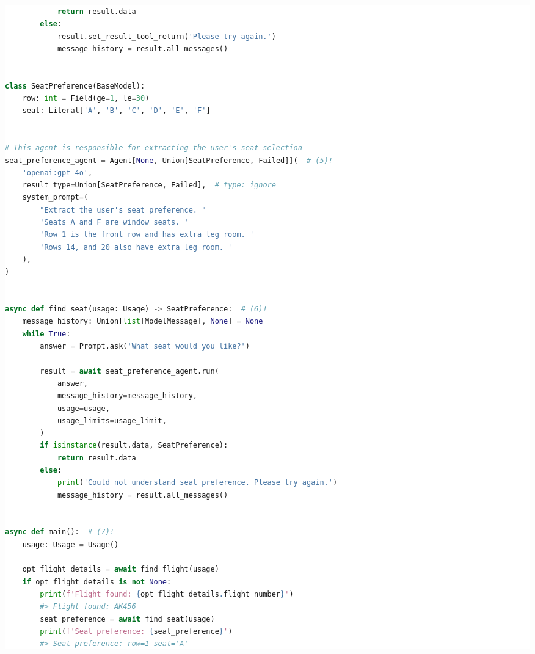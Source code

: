 ```python {title="programmatic_handoff.py"}
            return result.data
        else:
            result.set_result_tool_return('Please try again.')
            message_history = result.all_messages()


class SeatPreference(BaseModel):
    row: int = Field(ge=1, le=30)
    seat: Literal['A', 'B', 'C', 'D', 'E', 'F']


# This agent is responsible for extracting the user's seat selection
seat_preference_agent = Agent[None, Union[SeatPreference, Failed]](  # (5)!
    'openai:gpt-4o',
    result_type=Union[SeatPreference, Failed],  # type: ignore
    system_prompt=(
        "Extract the user's seat preference. "
        'Seats A and F are window seats. '
        'Row 1 is the front row and has extra leg room. '
        'Rows 14, and 20 also have extra leg room. '
    ),
)


async def find_seat(usage: Usage) -> SeatPreference:  # (6)!
    message_history: Union[list[ModelMessage], None] = None
    while True:
        answer = Prompt.ask('What seat would you like?')

        result = await seat_preference_agent.run(
            answer,
            message_history=message_history,
            usage=usage,
            usage_limits=usage_limit,
        )
        if isinstance(result.data, SeatPreference):
            return result.data
        else:
            print('Could not understand seat preference. Please try again.')
            message_history = result.all_messages()


async def main():  # (7)!
    usage: Usage = Usage()

    opt_flight_details = await find_flight(usage)
    if opt_flight_details is not None:
        print(f'Flight found: {opt_flight_details.flight_number}')
        #> Flight found: AK456
        seat_preference = await find_seat(usage)
        print(f'Seat preference: {seat_preference}')
        #> Seat preference: row=1 seat='A'
```
